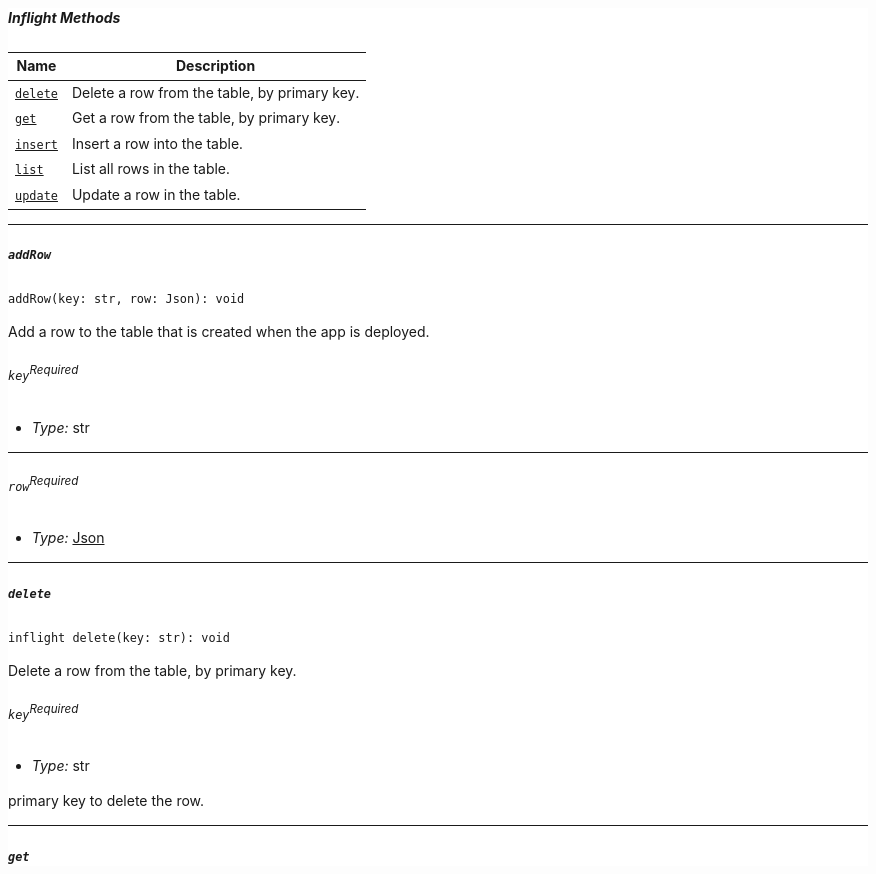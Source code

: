 ##### Inflight Methods

| **Name** | **Description** |
| --- | --- |
| <code><a href="#@winglang/sdk.ex.ITableClient.delete">delete</a></code> | Delete a row from the table, by primary key. |
| <code><a href="#@winglang/sdk.ex.ITableClient.get">get</a></code> | Get a row from the table, by primary key. |
| <code><a href="#@winglang/sdk.ex.ITableClient.insert">insert</a></code> | Insert a row into the table. |
| <code><a href="#@winglang/sdk.ex.ITableClient.list">list</a></code> | List all rows in the table. |
| <code><a href="#@winglang/sdk.ex.ITableClient.update">update</a></code> | Update a row in the table. |

---

##### `addRow` <a name="addRow" id="@winglang/sdk.ex.Table.addRow"></a>

```wing
addRow(key: str, row: Json): void
```

Add a row to the table that is created when the app is deployed.

###### `key`<sup>Required</sup> <a name="key" id="@winglang/sdk.ex.Table.addRow.parameter.key"></a>

- *Type:* str

---

###### `row`<sup>Required</sup> <a name="row" id="@winglang/sdk.ex.Table.addRow.parameter.row"></a>

- *Type:* <a href="#@winglang/sdk.std.Json">Json</a>

---

##### `delete` <a name="delete" id="@winglang/sdk.ex.ITableClient.delete"></a>

```wing
inflight delete(key: str): void
```

Delete a row from the table, by primary key.

###### `key`<sup>Required</sup> <a name="key" id="@winglang/sdk.ex.ITableClient.delete.parameter.key"></a>

- *Type:* str

primary key to delete the row.

---

##### `get` <a name="get" id="@winglang/sdk.ex.ITableClient.get"></a>
